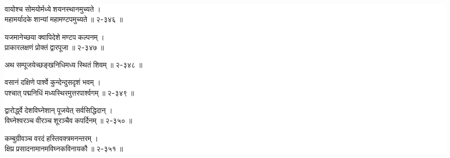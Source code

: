 वायोश्च सोमयोर्मध्ये शयनस्थानमुच्यते ।  
महामर्यादके शान्यां महामण्टपमुच्यते ॥ २-३४६ ॥  
  
यजमानेच्छया क्वापिदेशे मण्टप कल्पनम् ।  
प्राकारलक्षणं प्रोक्तं द्वारपूजा ॥ २-३४७ ॥  
  
अथ सम्पूजयेच्छङ्खनिधिमध्य स्थितं शिवम् ॥ २-३४८ ॥  
  
वसानं दक्षिणे पार्श्वे कुन्देन्दुसदृशं भवम् ।  
पश्चात् पद्मनिधिं मध्यस्थिरमुत्तरपार्श्वगम् ॥ २-३४९ ॥  
  
द्वारोर्द्ध्वे देशविघ्नेशान् पूजयेत् सर्वसिद्धिदान् ।  
विघ्नेश्वरञ्च वीरञ्च शूरञ्चैव कपर्दिनम् ॥ २-३५० ॥  
  
कम्बुग्रीवञ्च वरदं हस्तिवक्त्रमनन्तरम् ।  
क्षिप्र प्रसादनामानमविघ्नकविनायकौ ॥ २-३५१ ॥  
  
